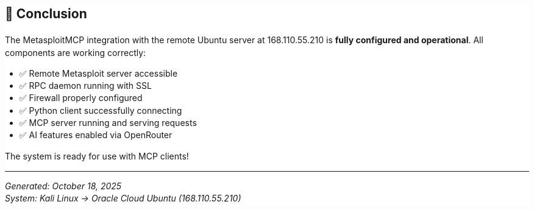 ## 🎉 Conclusion

The MetasploitMCP integration with the remote Ubuntu server at 168.110.55.210 is **fully configured and operational**. All components are working correctly:

- ✅ Remote Metasploit server accessible
- ✅ RPC daemon running with SSL
- ✅ Firewall properly configured
- ✅ Python client successfully connecting
- ✅ MCP server running and serving requests
- ✅ AI features enabled via OpenRouter

The system is ready for use with MCP clients!

---

*Generated: October 18, 2025*  
*System: Kali Linux → Oracle Cloud Ubuntu (168.110.55.210)*
